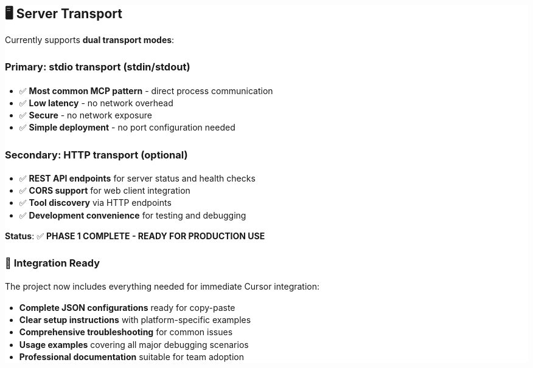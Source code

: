 ## 🖥️ Server Transport

Currently supports **dual transport modes**:

### Primary: **stdio transport** (stdin/stdout)
- ✅ **Most common MCP pattern** - direct process communication
- ✅ **Low latency** - no network overhead
- ✅ **Secure** - no network exposure
- ✅ **Simple deployment** - no port configuration needed

### Secondary: **HTTP transport** (optional)
- ✅ **REST API endpoints** for server status and health checks
- ✅ **CORS support** for web client integration
- ✅ **Tool discovery** via HTTP endpoints
- ✅ **Development convenience** for testing and debugging

**Status**: ✅ **PHASE 1 COMPLETE - READY FOR PRODUCTION USE** 

### 🎯 **Integration Ready**
The project now includes everything needed for immediate Cursor integration:
- **Complete JSON configurations** ready for copy-paste
- **Clear setup instructions** with platform-specific examples  
- **Comprehensive troubleshooting** for common issues
- **Usage examples** covering all major debugging scenarios
- **Professional documentation** suitable for team adoption 